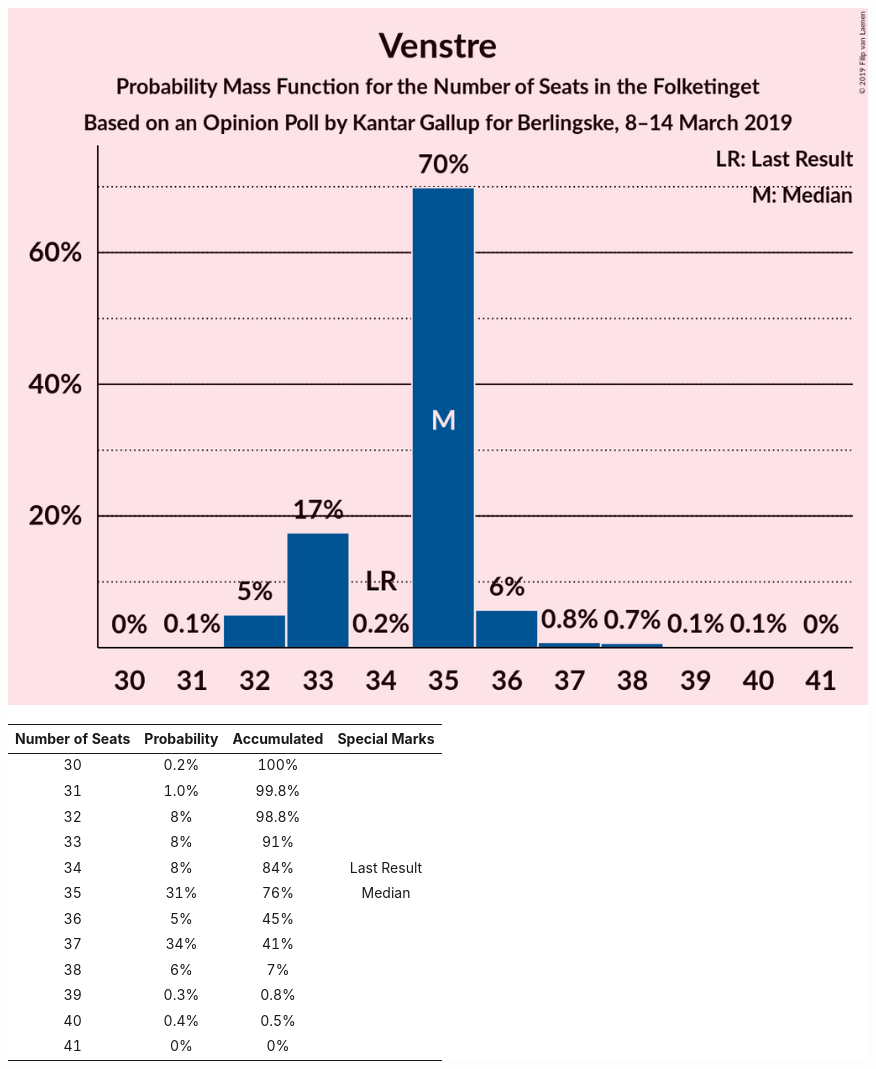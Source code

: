 ![Graph with seats probability mass function not yet produced](2019-03-14-KantarGallup-seats-pmf-venstre.png "Seats Probability Mass Function")

| Number of Seats | Probability | Accumulated | Special Marks |
|:---------------:|:-----------:|:-----------:|:-------------:|
| 30 | 0.2% | 100% |  |
| 31 | 1.0% | 99.8% |  |
| 32 | 8% | 98.8% |  |
| 33 | 8% | 91% |  |
| 34 | 8% | 84% | Last Result |
| 35 | 31% | 76% | Median |
| 36 | 5% | 45% |  |
| 37 | 34% | 41% |  |
| 38 | 6% | 7% |  |
| 39 | 0.3% | 0.8% |  |
| 40 | 0.4% | 0.5% |  |
| 41 | 0% | 0% |  |
